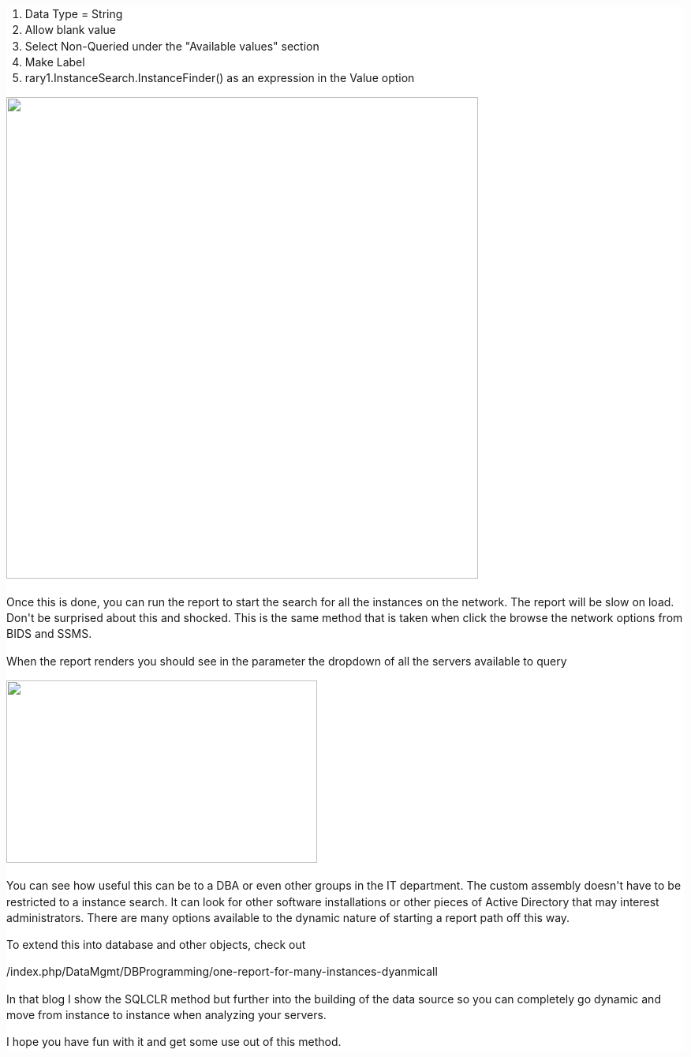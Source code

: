 
  1. Data Type = String
  2. Allow blank value
  3. Select Non-Queried under the "Available values" section
  4. Make Label <blank></blank>
  5. rary1.InstanceSearch.InstanceFinder() as an expression in the Value option

<div class="image_block">
  <img src="https://lessthandot.z19.web.core.windows.net/wp-content/uploads/blogs/DataMgmt/parm_rs_1.gif" alt="" title="" width="598" height="610" />
</div>

Once this is done, you can run the report to start the search for all the instances on the network. The report will be slow on load. Don't be surprised about this and shocked. This is the same method that is taken when click the browse the network options from BIDS and SSMS.
  

  
When the report renders you should see in the parameter the dropdown of all the servers available to query

<div class="image_block">
  <img src="https://lessthandot.z19.web.core.windows.net/wp-content/uploads/blogs/DataMgmt/results_scan.gif" alt="" title="" width="394" height="231" />
</div>

You can see how useful this can be to a DBA or even other groups in the IT department. The custom assembly doesn't have to be restricted to a instance search. It can look for other software installations or other pieces of Active Directory that may interest administrators. There are many options available to the dynamic nature of starting a report path off this way.
  

  
To extend this into database and other objects, check out
  
/index.php/DataMgmt/DBProgramming/one-report-for-many-instances-dyanmicall

In that blog I show the SQLCLR method but further into the building of the data source so you can completely go dynamic and move from instance to instance when analyzing your servers.

I hope you have fun with it and get some use out of this method.

 [1]: http://twitter.com/stratesql
 [2]: http://stratesql.com/
 [3]: /index.php/DataMgmt/DBAdmin/scan-network-for-sql-server-instances